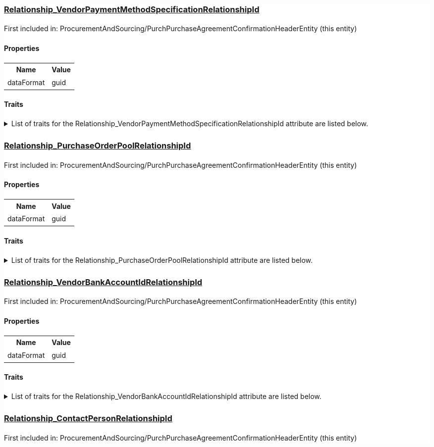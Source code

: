 ### <a href=#Relationship_VendorPaymentMethodSpecificationRelationshipId name="Relationship_VendorPaymentMethodSpecificationRelationshipId">Relationship_VendorPaymentMethodSpecificationRelationshipId</a>

First included in: ProcurementAndSourcing/PurchPurchaseAgreementConfirmationHeaderEntity (this entity)  

#### Properties

<table><tr><th>Name</th><th>Value</th></tr><tr><td>dataFormat</td><td>guid</td></tr></table>

#### Traits

<details><summary>List of traits for the Relationship_VendorPaymentMethodSpecificationRelationshipId attribute are listed below.</summary></details>

### <a href=#Relationship_PurchaseOrderPoolRelationshipId name="Relationship_PurchaseOrderPoolRelationshipId">Relationship_PurchaseOrderPoolRelationshipId</a>

First included in: ProcurementAndSourcing/PurchPurchaseAgreementConfirmationHeaderEntity (this entity)  

#### Properties

<table><tr><th>Name</th><th>Value</th></tr><tr><td>dataFormat</td><td>guid</td></tr></table>

#### Traits

<details><summary>List of traits for the Relationship_PurchaseOrderPoolRelationshipId attribute are listed below.</summary></details>

### <a href=#Relationship_VendorBankAccountIdRelationshipId name="Relationship_VendorBankAccountIdRelationshipId">Relationship_VendorBankAccountIdRelationshipId</a>

First included in: ProcurementAndSourcing/PurchPurchaseAgreementConfirmationHeaderEntity (this entity)  

#### Properties

<table><tr><th>Name</th><th>Value</th></tr><tr><td>dataFormat</td><td>guid</td></tr></table>

#### Traits

<details><summary>List of traits for the Relationship_VendorBankAccountIdRelationshipId attribute are listed below.</summary></details>

### <a href=#Relationship_ContactPersonRelationshipId name="Relationship_ContactPersonRelationshipId">Relationship_ContactPersonRelationshipId</a>

First included in: ProcurementAndSourcing/PurchPurchaseAgreementConfirmationHeaderEntity (this entity)  
